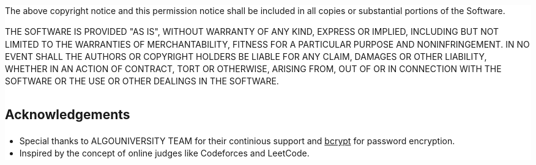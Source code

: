 The above copyright notice and this permission notice shall be included in all
copies or substantial portions of the Software.

THE SOFTWARE IS PROVIDED "AS IS", WITHOUT WARRANTY OF ANY KIND, EXPRESS OR
IMPLIED, INCLUDING BUT NOT LIMITED TO THE WARRANTIES OF MERCHANTABILITY,
FITNESS FOR A PARTICULAR PURPOSE AND NONINFRINGEMENT. IN NO EVENT SHALL THE
AUTHORS OR COPYRIGHT HOLDERS BE LIABLE FOR ANY CLAIM, DAMAGES OR OTHER
LIABILITY, WHETHER IN AN ACTION OF CONTRACT, TORT OR OTHERWISE, ARISING FROM,
OUT OF OR IN CONNECTION WITH THE SOFTWARE OR THE USE OR OTHER DEALINGS IN THE
SOFTWARE.

## Acknowledgements

- Special thanks to ALGOUNIVERSITY TEAM for their continious support and [bcrypt](https://www.npmjs.com/package/bcrypt) for password encryption.
- Inspired by the concept of online judges like Codeforces and LeetCode.
